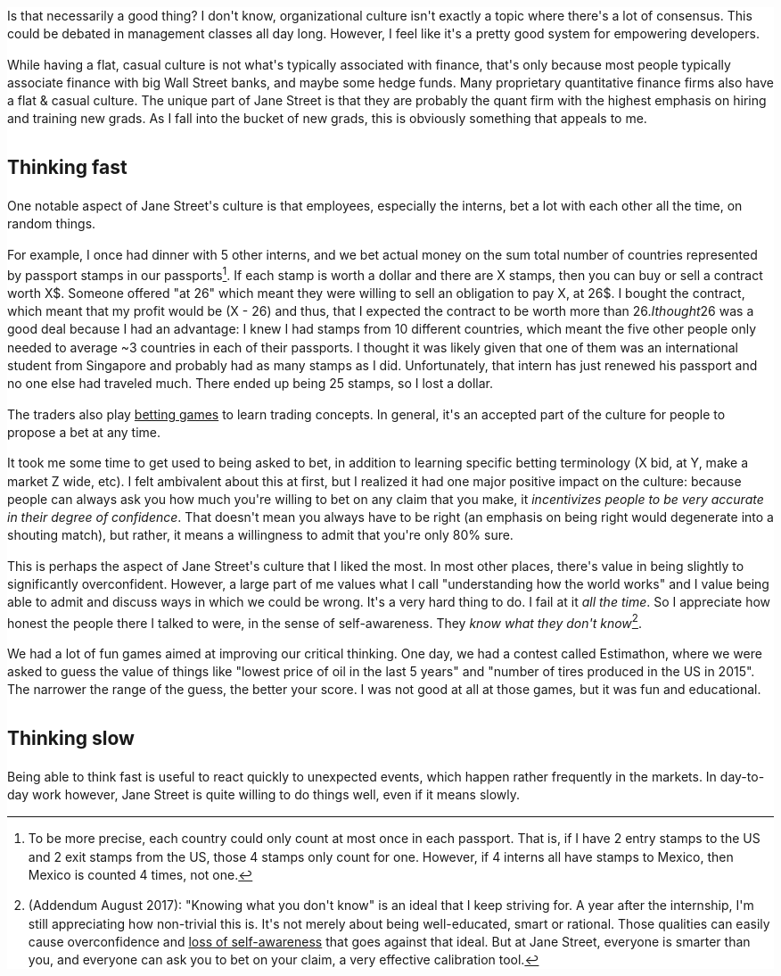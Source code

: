 Is that necessarily a good thing? I don't know, organizational culture isn't exactly a topic where there's a lot of consensus. This could be debated in management classes all day long. However, I feel like it's a pretty good system for empowering developers.

While having a flat, casual culture is not what's typically associated with finance, that's only because most people typically associate finance with big Wall Street banks, and maybe some hedge funds. Many proprietary quantitative finance firms also have a flat & casual culture. The unique part of Jane Street is that they are probably the quant firm with the highest emphasis on hiring and training new grads. As I fall into the bucket of new grads, this is obviously something that appeals to me.

Thinking fast
-------------

One notable aspect of Jane Street's culture is that employees, especially the interns, bet a lot with each other all the time, on random things.

For example, I once had dinner with 5 other interns, and we bet actual money on the sum total number of countries represented by passport stamps in our passports[^2]. If each stamp is worth a dollar and there are X stamps, then you can buy or sell a contract worth X$. Someone offered "at 26" which meant they were willing to sell an obligation to pay X, at 26$. I bought the contract, which meant that my profit would be (X - 26) and thus, that I expected the contract to be worth more than 26$. I thought 26$ was a good deal because I had an advantage: I knew I had stamps from 10 different countries, which meant the five other people only needed to average ~3 countries in each of their passports. I thought it was likely given that one of them was an international student from Singapore and probably had as many stamps as I did. Unfortunately, that intern has just renewed his passport and no one else had traveled much. There ended up being 25 stamps, so I lost a dollar.

The traders also play [betting games](https://www.janestreet.com/2014/04/22/figgie/) to learn trading concepts. In general, it's an accepted part of the culture for people to propose a bet at any time.

It took me some time to get used to being asked to bet, in addition to learning specific betting terminology (X bid, at Y, make a market Z wide, etc). I felt ambivalent about this at first, but I realized it had one major positive impact on the culture: because people can always ask you how much you're willing to bet on any claim that you make, it _incentivizes people to be very accurate in their degree of confidence_. That doesn't mean you always have to be right (an emphasis on being right would degenerate into a shouting match), but rather, it means a willingness to admit that you're only 80% sure.

This is perhaps the aspect of Jane Street's culture that I liked the most. In most other places, there's value in being slightly to significantly overconfident. However, a large part of me values what I call "understanding how the world works" and I value being able to admit and discuss ways in which we could be wrong. It's a very hard thing to do. I fail at it _all the time_. So I appreciate how honest the people there I talked to were, in the sense of self-awareness. They _know what they don't know_[^3].

We had a lot of fun games aimed at improving our critical thinking. One day, we had a contest called Estimathon, where we were asked to guess the value of things like "lowest price of oil in the last 5 years" and "number of tires produced in the US in 2015". The narrower the range of the guess, the better your score. I was not good at all at those games, but it was fun and educational.

Thinking slow
-------------

Being able to think fast is useful to react quickly to unexpected events, which happen rather frequently in the markets. In day-to-day work however, Jane Street is quite willing to do things well, even if it means slowly.


[^1]: Whatever that may be worth: I'm just a lowly intern that repeats what other more enlightened Hacker News commenters say
[^2]: To be more precise, each country could only count at most once in each passport. That is, if I have 2 entry stamps to the US and 2 exit stamps from the US, those 4 stamps only count for one. However, if 4 interns all have stamps to Mexico, then Mexico is counted 4 times, not one.
[^3]: (Addendum August 2017): "Knowing what you don't know" is an ideal that I keep striving for. A year after the internship, I'm still appreciating how non-trivial this is. It's not merely about being well-educated, smart or rational. Those qualities can easily cause overconfidence and [loss of self-awareness](http://digitalfreepen.com/2017/06/11/beliefs-and-emotions.html) that goes against that ideal. But at Jane Street, everyone is smarter than you, and everyone can ask you to bet on your claim, a very effective calibration tool.
[^4]: This is almost true: they offer an order execution service called JSES, but that department is isolated from the rest of the company.
